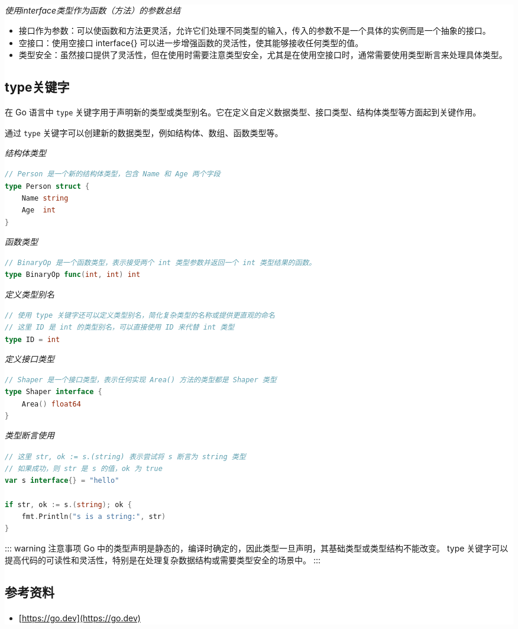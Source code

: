 *使用interface类型作为函数（方法）的参数总结*
- 接口作为参数：可以使函数和方法更灵活，允许它们处理不同类型的输入，传入的参数不是一个具体的实例而是一个抽象的接口。
- 空接口：使用空接口 interface{} 可以进一步增强函数的灵活性，使其能够接收任何类型的值。
- 类型安全：虽然接口提供了灵活性，但在使用时需要注意类型安全，尤其是在使用空接口时，通常需要使用类型断言来处理具体类型。

## type关键字

在 Go 语言中 `type` 关键字用于声明新的类型或类型别名。它在定义自定义数据类型、接口类型、结构体类型等方面起到关键作用。

通过 `type` 关键字可以创建新的数据类型，例如结构体、数组、函数类型等。

*结构体类型*

```go
// Person 是一个新的结构体类型，包含 Name 和 Age 两个字段
type Person struct {
    Name string
    Age  int
}
```

*函数类型*

```go
// BinaryOp 是一个函数类型，表示接受两个 int 类型参数并返回一个 int 类型结果的函数。
type BinaryOp func(int, int) int
```

*定义类型别名*

```go
// 使用 type 关键字还可以定义类型别名，简化复杂类型的名称或提供更直观的命名
// 这里 ID 是 int 的类型别名，可以直接使用 ID 来代替 int 类型
type ID = int
```

*定义接口类型*

```go
// Shaper 是一个接口类型，表示任何实现 Area() 方法的类型都是 Shaper 类型
type Shaper interface {
    Area() float64
}
```

*类型断言使用*

```go
// 这里 str, ok := s.(string) 表示尝试将 s 断言为 string 类型
// 如果成功，则 str 是 s 的值，ok 为 true
var s interface{} = "hello"

if str, ok := s.(string); ok {
    fmt.Println("s is a string:", str)
}
```


::: warning 注意事项
Go 中的类型声明是静态的，编译时确定的，因此类型一旦声明，其基础类型或类型结构不能改变。
type 关键字可以提高代码的可读性和灵活性，特别是在处理复杂数据结构或需要类型安全的场景中。
:::

## 参考资料

- [https://go.dev](https://go.dev)